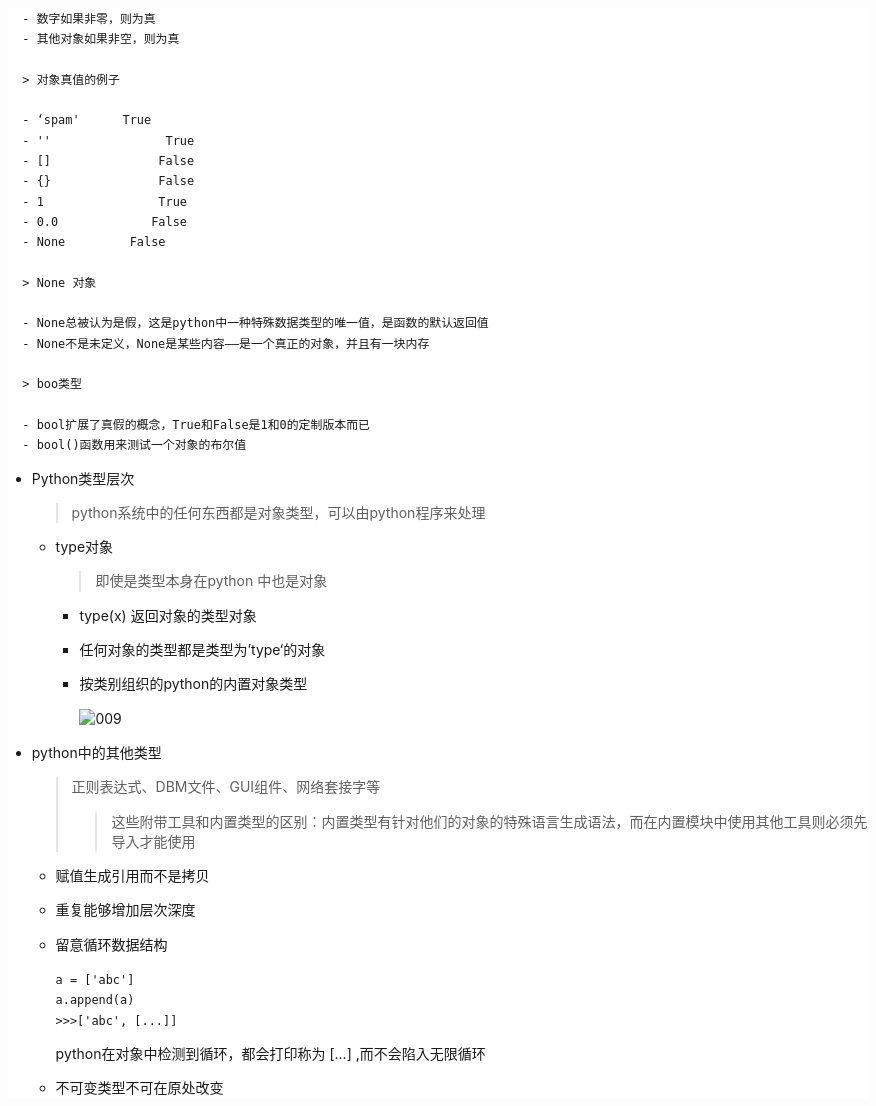       - 数字如果非零，则为真
      - 其他对象如果非空，则为真

      > 对象真值的例子

      - ‘spam'      True
      - ''                True
      - []               False
      - {}               False
      - 1                True
      - 0.0             False
      - None         False

      > None 对象

      - None总被认为是假，这是python中一种特殊数据类型的唯一值，是函数的默认返回值
      - None不是未定义，None是某些内容——是一个真正的对象，并且有一块内存

      > boo类型

      - bool扩展了真假的概念，True和False是1和0的定制版本而已
      - bool()函数用来测试一个对象的布尔值

- Python类型层次

  > python系统中的任何东西都是对象类型，可以由python程序来处理

  - type对象

    > 即使是类型本身在python 中也是对象

    - type(x) 返回对象的类型对象

    - 任何对象的类型都是类型为’type‘的对象

    - 按类别组织的python的内置对象类型

      ![009](D:\project\pycon\Python_学习手册\img\009.JPG)

- python中的其他类型

  > 正则表达式、DBM文件、GUI组件、网络套接字等
  >
  > > 这些附带工具和内置类型的区别：内置类型有针对他们的对象的特殊语言生成语法，而在内置模块中使用其他工具则必须先导入才能使用

  - 赋值生成引用而不是拷贝

  - 重复能够增加层次深度

  - 留意循环数据结构

    ```
    a = ['abc']
    a.append(a)
    >>>['abc', [...]]
    ```

    python在对象中检测到循环，都会打印称为 [...] ,而不会陷入无限循环

  - 不可变类型不可在原处改变
